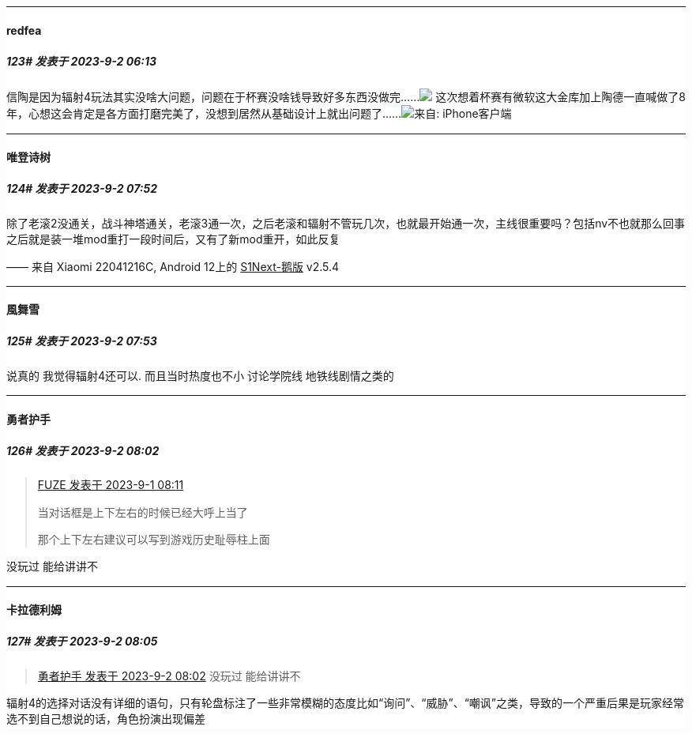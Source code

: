 
*****

####  redfea  
##### 123#       发表于 2023-9-2 06:13

信陶是因为辐射4玩法其实没啥大问题，问题在于杯赛没啥钱导致好多东西没做完……<img src="https://static.saraba1st.com/image/smiley/face2017/020.png" referrerpolicy="no-referrer">
这次想着杯赛有微软这大金库加上陶德一直喊做了8年，心想这会肯定是各方面打磨完美了，没想到居然从基础设计上就出问题了……<img src="https://static.saraba1st.com/image/smiley/face2017/130.png" referrerpolicy="no-referrer">来自: iPhone客户端


*****

####  唯登诗树  
##### 124#       发表于 2023-9-2 07:52

除了老滚2没通关，战斗神塔通关，老滚3通一次，之后老滚和辐射不管玩几次，也就最开始通一次，主线很重要吗？包括nv不也就那么回事
之后就是装一堆mod重打一段时间后，又有了新mod重开，如此反复

—— 来自 Xiaomi 22041216C, Android 12上的 [S1Next-鹅版](https://github.com/ykrank/S1-Next/releases) v2.5.4

*****

####  風舞雪  
##### 125#       发表于 2023-9-2 07:53

说真的 我觉得辐射4还可以. 而且当时热度也不小 讨论学院线 地铁线剧情之类的


*****

####  勇者护手  
##### 126#       发表于 2023-9-2 08:02

<blockquote><a href="httphttps://bbs.saraba1st.com/2b/forum.php?mod=redirect&amp;goto=findpost&amp;pid=62250039&amp;ptid=2150812" target="_blank">FUZE 发表于 2023-9-1 08:11</a>

当对话框是上下左右的时候已经大呼上当了

那个上下左右建议可以写到游戏历史耻辱柱上面</blockquote>
没玩过 能给讲讲不


*****

####  卡拉德利姆  
##### 127#       发表于 2023-9-2 08:05

<blockquote><a href="httphttps://bbs.saraba1st.com/2b/forum.php?mod=redirect&amp;goto=findpost&amp;pid=62263927&amp;ptid=2150812" target="_blank">勇者护手 发表于 2023-9-2 08:02</a>
没玩过 能给讲讲不</blockquote>
辐射4的选择对话没有详细的语句，只有轮盘标注了一些非常模糊的态度比如“询问”、“威胁”、“嘲讽”之类，导致的一个严重后果是玩家经常选不到自己想说的话，角色扮演出现偏差

